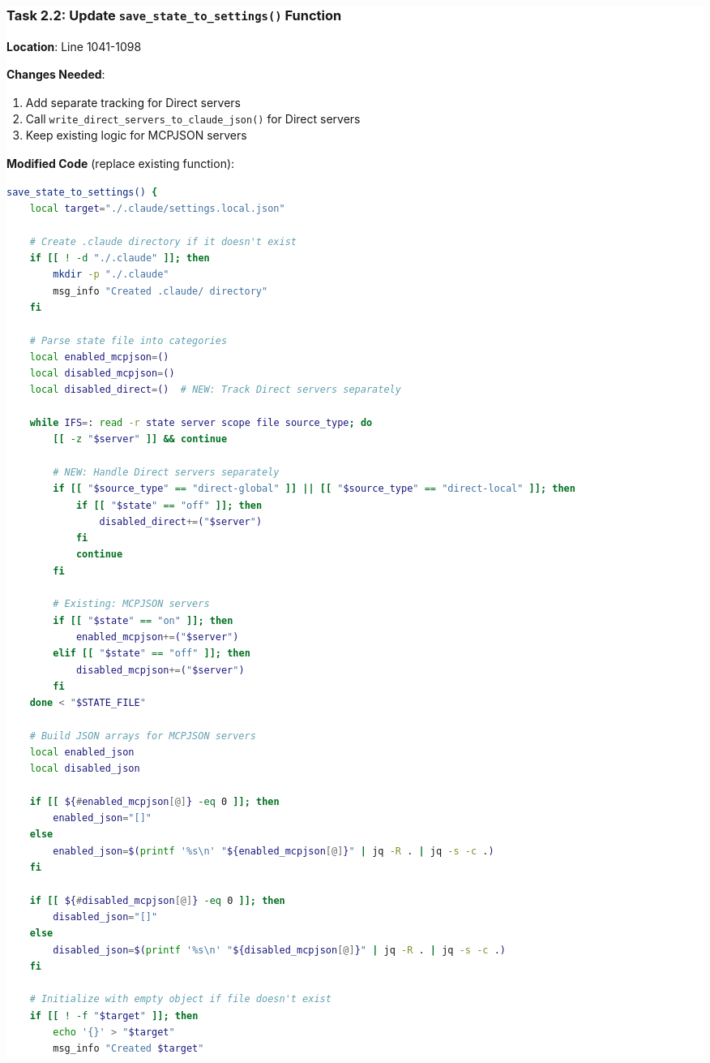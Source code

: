 ### Task 2.2: Update `save_state_to_settings()` Function

**Location**: Line 1041-1098

**Changes Needed**:

1. Add separate tracking for Direct servers
2. Call `write_direct_servers_to_claude_json()` for Direct servers
3. Keep existing logic for MCPJSON servers

**Modified Code** (replace existing function):
```bash
save_state_to_settings() {
    local target="./.claude/settings.local.json"

    # Create .claude directory if it doesn't exist
    if [[ ! -d "./.claude" ]]; then
        mkdir -p "./.claude"
        msg_info "Created .claude/ directory"
    fi

    # Parse state file into categories
    local enabled_mcpjson=()
    local disabled_mcpjson=()
    local disabled_direct=()  # NEW: Track Direct servers separately

    while IFS=: read -r state server scope file source_type; do
        [[ -z "$server" ]] && continue

        # NEW: Handle Direct servers separately
        if [[ "$source_type" == "direct-global" ]] || [[ "$source_type" == "direct-local" ]]; then
            if [[ "$state" == "off" ]]; then
                disabled_direct+=("$server")
            fi
            continue
        fi

        # Existing: MCPJSON servers
        if [[ "$state" == "on" ]]; then
            enabled_mcpjson+=("$server")
        elif [[ "$state" == "off" ]]; then
            disabled_mcpjson+=("$server")
        fi
    done < "$STATE_FILE"

    # Build JSON arrays for MCPJSON servers
    local enabled_json
    local disabled_json

    if [[ ${#enabled_mcpjson[@]} -eq 0 ]]; then
        enabled_json="[]"
    else
        enabled_json=$(printf '%s\n' "${enabled_mcpjson[@]}" | jq -R . | jq -s -c .)
    fi

    if [[ ${#disabled_mcpjson[@]} -eq 0 ]]; then
        disabled_json="[]"
    else
        disabled_json=$(printf '%s\n' "${disabled_mcpjson[@]}" | jq -R . | jq -s -c .)
    fi

    # Initialize with empty object if file doesn't exist
    if [[ ! -f "$target" ]]; then
        echo '{}' > "$target"
        msg_info "Created $target"
```